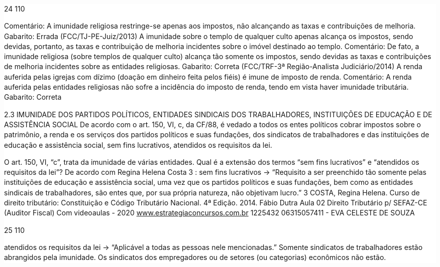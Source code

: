 





24
110

Comentário: A  imunidade  religiosa  restringe-se  apenas  aos  impostos,  não  alcançando  as taxas e contribuições de melhoria.
Gabarito: Errada
(FCC/TJ-PE-Juiz/2013) A  imunidade  sobre  o  templo  de  qualquer  culto  apenas  alcança  os impostos,  sendo  devidas,  portanto,  as  taxas  e  contribuição  de  melhoria  incidentes  sobre  o imóvel destinado ao templo.
Comentário: De  fato,  a  imunidade  religiosa  (sobre  templos  de  qualquer  culto)  alcança  tão somente os impostos, sendo devidas as taxas e contribuições de melhoria incidentes sobre as entidades religiosas.
Gabarito: Correta
(FCC/TRF-3ª  Região-Analista  Judiciário/2014) A  renda  auferida  pelas  igrejas  com  dízimo (doação em dinheiro feita pelos fiéis) é imune de imposto de renda.
Comentário: A renda auferida pelas entidades religiosas não sofre a incidência do imposto de renda, tendo em vista haver imunidade tributária.
Gabarito: Correta


2.3 IMUNIDADE  DOS PARTIDOS POLÍTICOS, ENTIDADES SINDICAIS  DOS TRABALHADORES, INSTITUIÇÕES DE EDUCAÇÃO E DE ASSISTÊNCIA SOCIAL De  acordo  com  o  art.  150,  VI,  c,  da  CF/88,  é  vedado  a todos  os  entes  políticos cobrar impostos  sobre  o  patrimônio,  a  renda  e  os  serviços  dos  partidos  políticos  e  suas  fundações,  dos sindicatos de trabalhadores e das instituições de educação e assistência social, sem fins lucrativos, atendidos os requisitos da lei.

O art. 150, VI, “c”, trata da imunidade de várias entidades. Qual é a extensão dos termos “sem fins lucrativos” e “atendidos os requisitos da lei”?
De acordo com Regina Helena Costa 3
:
sem  fins  lucrativos → “Requisito a ser preenchido tão somente pelas instituições de educação e assistência  social, uma  vez  que  os  partidos  políticos  e  suas  fundações,  bem  como  as  entidades sindicais de trabalhadores, são entes que, por sua própria natureza, não objetivam lucro.” 
3
COSTA,  Regina  Helena.  Curso  de  direito  tributário:  Constituição  e  Código  Tributário  Nacional.  4ª Edição. 2014.
Fábio Dutra
Aula 02
Direito Tributário p/ SEFAZ-CE (Auditor Fiscal) Com videoaulas - 2020 www.estrategiaconcursos.com.br 1225432
06315057411 - EVA CELESTE DE SOUZA 







25
110

atendidos os requisitos da lei → “Aplicável a todas as pessoas nele mencionadas.” 
Somente   sindicatos   de   trabalhadores   estão   abrangidos   pela   imunidade. Os   sindicatos   dos empregadores ou de setores (ou categorias) econômicos não estão.
